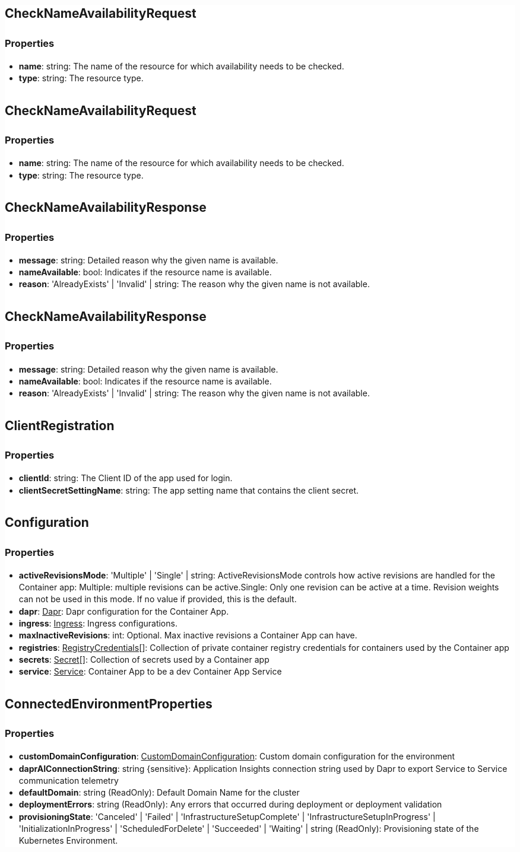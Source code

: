 ## CheckNameAvailabilityRequest
### Properties
* **name**: string: The name of the resource for which availability needs to be checked.
* **type**: string: The resource type.

## CheckNameAvailabilityRequest
### Properties
* **name**: string: The name of the resource for which availability needs to be checked.
* **type**: string: The resource type.

## CheckNameAvailabilityResponse
### Properties
* **message**: string: Detailed reason why the given name is available.
* **nameAvailable**: bool: Indicates if the resource name is available.
* **reason**: 'AlreadyExists' | 'Invalid' | string: The reason why the given name is not available.

## CheckNameAvailabilityResponse
### Properties
* **message**: string: Detailed reason why the given name is available.
* **nameAvailable**: bool: Indicates if the resource name is available.
* **reason**: 'AlreadyExists' | 'Invalid' | string: The reason why the given name is not available.

## ClientRegistration
### Properties
* **clientId**: string: The Client ID of the app used for login.
* **clientSecretSettingName**: string: The app setting name that contains the client secret.

## Configuration
### Properties
* **activeRevisionsMode**: 'Multiple' | 'Single' | string: ActiveRevisionsMode controls how active revisions are handled for the Container app:
<list><item>Multiple: multiple revisions can be active.</item><item>Single: Only one revision can be active at a time. Revision weights can not be used in this mode. If no value if provided, this is the default.</item></list>
* **dapr**: [Dapr](#dapr): Dapr configuration for the Container App.
* **ingress**: [Ingress](#ingress): Ingress configurations.
* **maxInactiveRevisions**: int: Optional. Max inactive revisions a Container App can have.
* **registries**: [RegistryCredentials](#registrycredentials)[]: Collection of private container registry credentials for containers used by the Container app
* **secrets**: [Secret](#secret)[]: Collection of secrets used by a Container app
* **service**: [Service](#service): Container App to be a dev Container App Service

## ConnectedEnvironmentProperties
### Properties
* **customDomainConfiguration**: [CustomDomainConfiguration](#customdomainconfiguration): Custom domain configuration for the environment
* **daprAIConnectionString**: string {sensitive}: Application Insights connection string used by Dapr to export Service to Service communication telemetry
* **defaultDomain**: string (ReadOnly): Default Domain Name for the cluster
* **deploymentErrors**: string (ReadOnly): Any errors that occurred during deployment or deployment validation
* **provisioningState**: 'Canceled' | 'Failed' | 'InfrastructureSetupComplete' | 'InfrastructureSetupInProgress' | 'InitializationInProgress' | 'ScheduledForDelete' | 'Succeeded' | 'Waiting' | string (ReadOnly): Provisioning state of the Kubernetes Environment.
